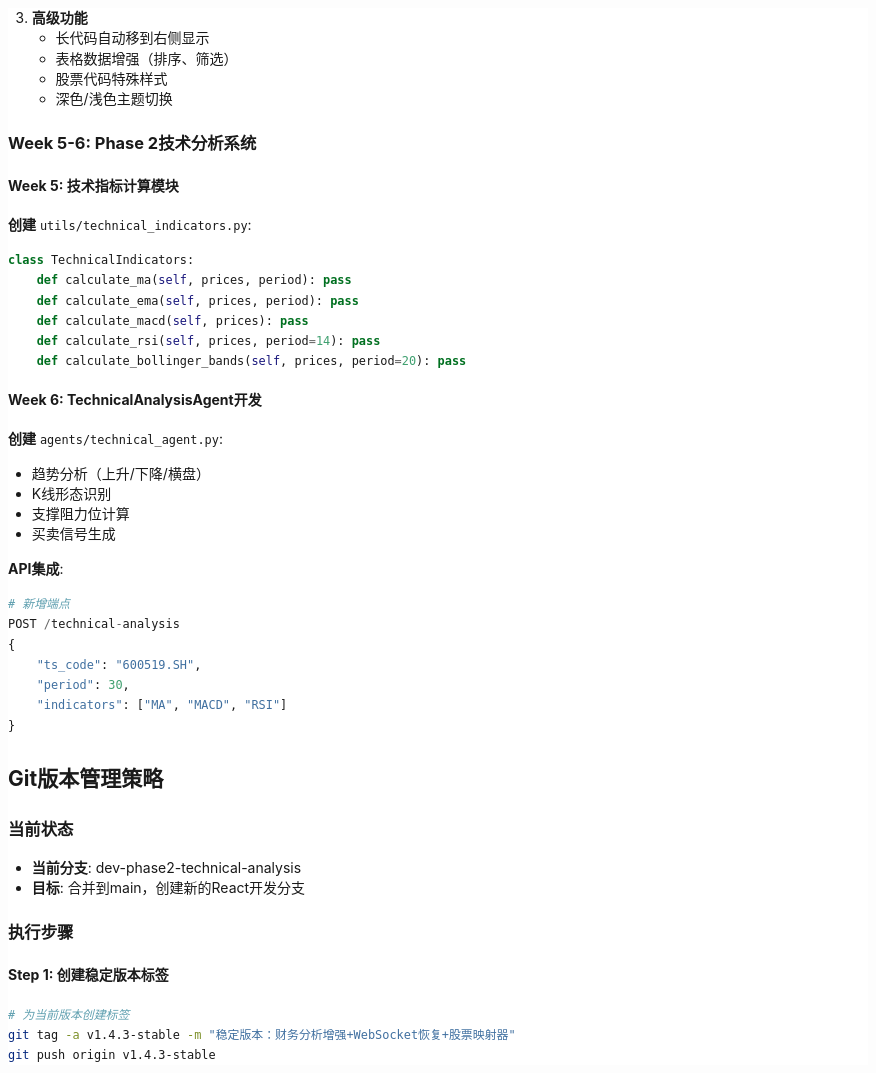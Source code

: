 3. **高级功能**
   - 长代码自动移到右侧显示
   - 表格数据增强（排序、筛选）
   - 股票代码特殊样式
   - 深色/浅色主题切换

### Week 5-6: Phase 2技术分析系统

#### Week 5: 技术指标计算模块
**创建** `utils/technical_indicators.py`:
```python
class TechnicalIndicators:
    def calculate_ma(self, prices, period): pass
    def calculate_ema(self, prices, period): pass
    def calculate_macd(self, prices): pass
    def calculate_rsi(self, prices, period=14): pass
    def calculate_bollinger_bands(self, prices, period=20): pass
```

#### Week 6: TechnicalAnalysisAgent开发
**创建** `agents/technical_agent.py`:
- 趋势分析（上升/下降/横盘）
- K线形态识别
- 支撑阻力位计算
- 买卖信号生成

**API集成**:
```python
# 新增端点
POST /technical-analysis
{
    "ts_code": "600519.SH",
    "period": 30,
    "indicators": ["MA", "MACD", "RSI"]
}

```

## Git版本管理策略

### 当前状态
- **当前分支**: dev-phase2-technical-analysis
- **目标**: 合并到main，创建新的React开发分支

### 执行步骤

#### Step 1: 创建稳定版本标签
```bash
# 为当前版本创建标签
git tag -a v1.4.3-stable -m "稳定版本：财务分析增强+WebSocket恢复+股票映射器"
git push origin v1.4.3-stable
```
